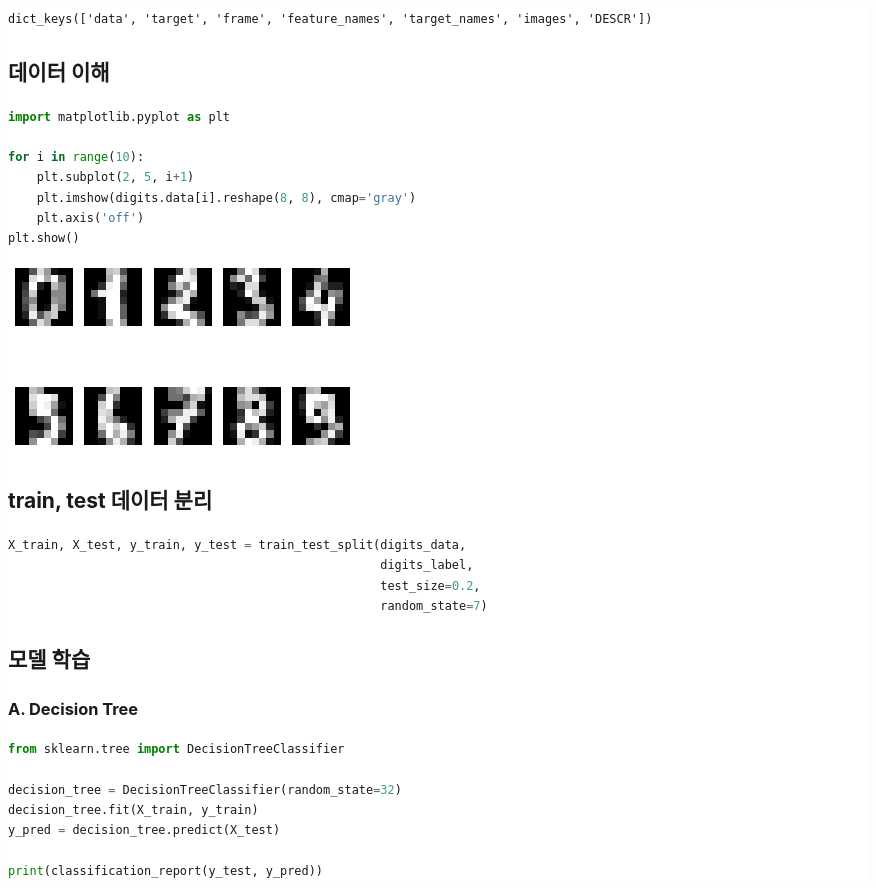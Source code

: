 

    dict_keys(['data', 'target', 'frame', 'feature_names', 'target_names', 'images', 'DESCR'])



## 데이터 이해


```python
import matplotlib.pyplot as plt

for i in range(10):
    plt.subplot(2, 5, i+1) 
    plt.imshow(digits.data[i].reshape(8, 8), cmap='gray') 
    plt.axis('off')
plt.show()
```


    
![png](output_9_0.png)
    


## train, test 데이터 분리


```python
X_train, X_test, y_train, y_test = train_test_split(digits_data, 
                                                    digits_label, 
                                                    test_size=0.2, 
                                                    random_state=7) 
```

## 모델 학습

### A. Decision Tree


```python
from sklearn.tree import DecisionTreeClassifier 

decision_tree = DecisionTreeClassifier(random_state=32)
decision_tree.fit(X_train, y_train)
y_pred = decision_tree.predict(X_test)

print(classification_report(y_test, y_pred))
```
